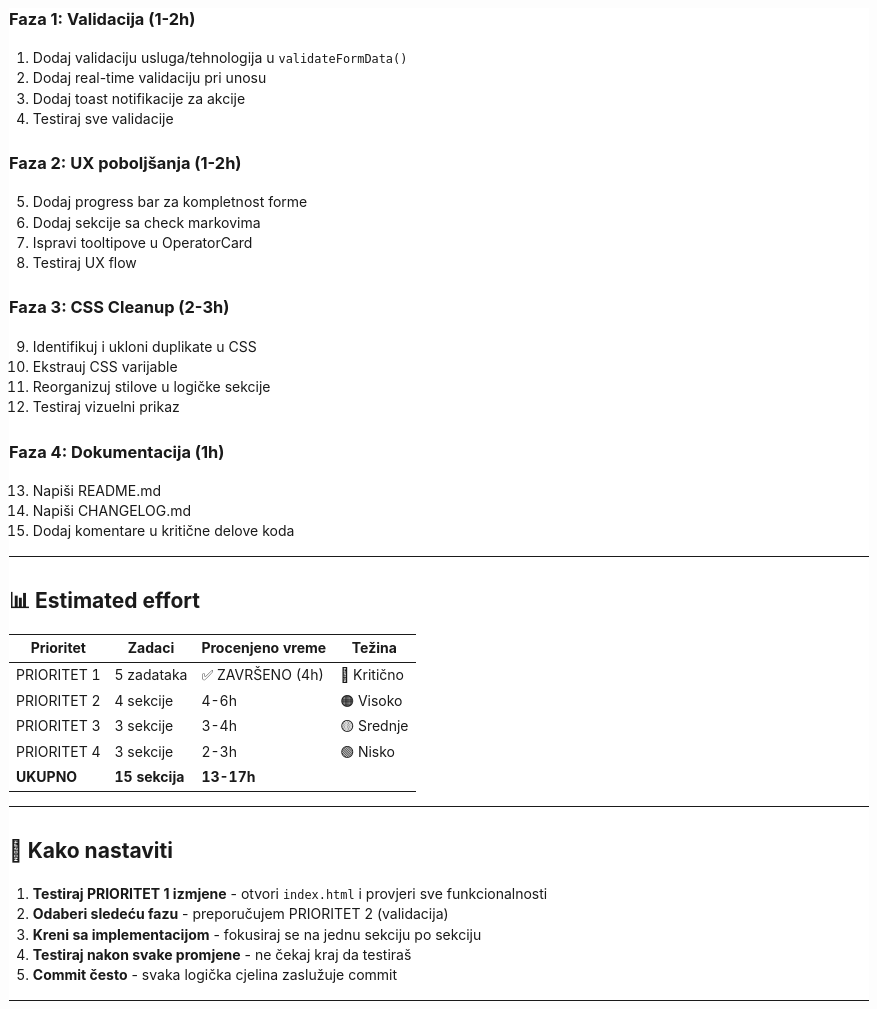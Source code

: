 ### Faza 1: Validacija (1-2h)
1. Dodaj validaciju usluga/tehnologija u `validateFormData()`
2. Dodaj real-time validaciju pri unosu
3. Dodaj toast notifikacije za akcije
4. Testiraj sve validacije

### Faza 2: UX poboljšanja (1-2h)
5. Dodaj progress bar za kompletnost forme
6. Dodaj sekcije sa check markovima
7. Ispravi tooltipove u OperatorCard
8. Testiraj UX flow

### Faza 3: CSS Cleanup (2-3h)
9. Identifikuj i ukloni duplikate u CSS
10. Ekstrauj CSS varijable
11. Reorganizuj stilove u logičke sekcije
12. Testiraj vizuelni prikaz

### Faza 4: Dokumentacija (1h)
13. Napiši README.md
14. Napiši CHANGELOG.md
15. Dodaj komentare u kritične delove koda

---

## 📊 Estimated effort

| Prioritet | Zadaci | Procenjeno vreme | Težina |
|-----------|--------|------------------|--------|
| PRIORITET 1 | 5 zadataka | ✅ ZAVRŠENO (4h) | 🔴 Kritično |
| PRIORITET 2 | 4 sekcije | 4-6h | 🟠 Visoko |
| PRIORITET 3 | 3 sekcije | 3-4h | 🟡 Srednje |
| PRIORITET 4 | 3 sekcije | 2-3h | 🟢 Nisko |
| **UKUPNO** | **15 sekcija** | **13-17h** | |

---

## 🚀 Kako nastaviti

1. **Testiraj PRIORITET 1 izmjene** - otvori `index.html` i provjeri sve funkcionalnosti
2. **Odaberi sledeću fazu** - preporučujem PRIORITET 2 (validacija)
3. **Kreni sa implementacijom** - fokusiraj se na jednu sekciju po sekciju
4. **Testiraj nakon svake promjene** - ne čekaj kraj da testiraš
5. **Commit često** - svaka logička cjelina zaslužuje commit

---
